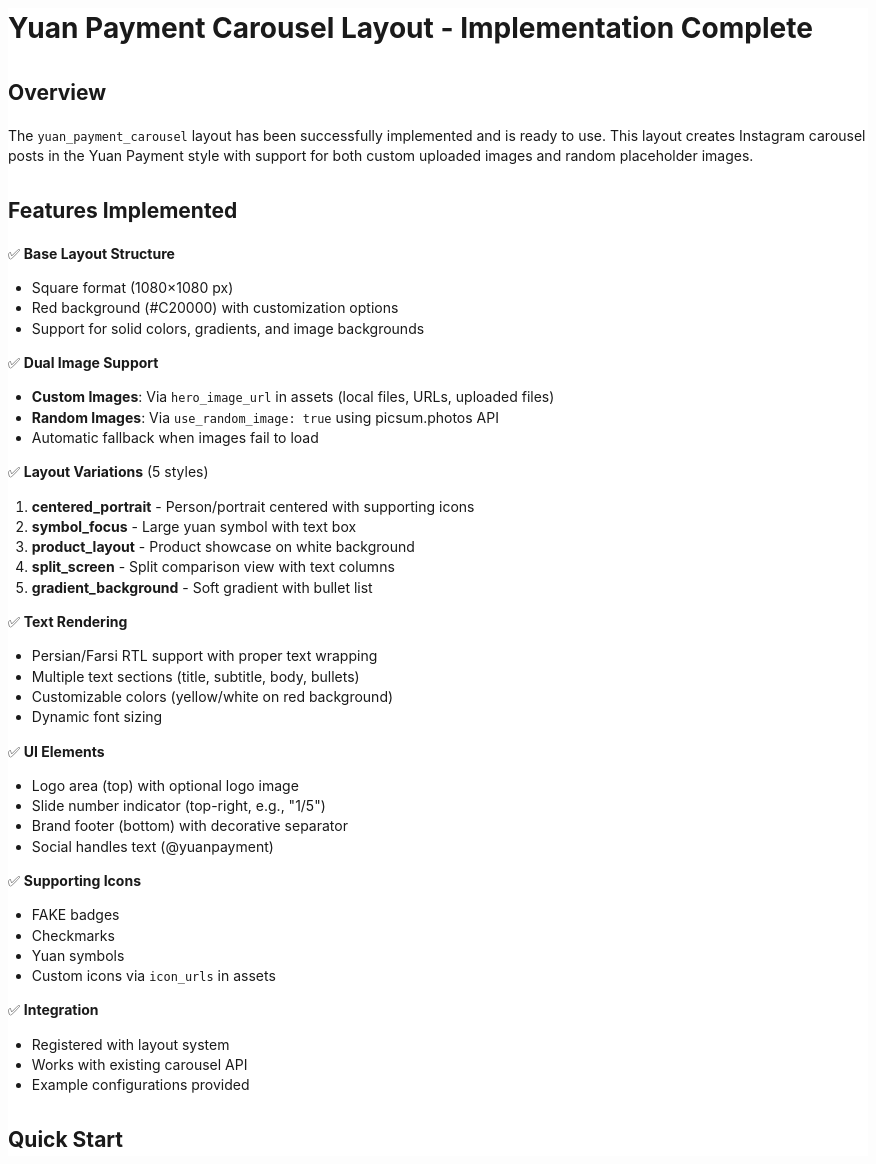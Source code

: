 # Yuan Payment Carousel Layout - Implementation Complete

## Overview

The `yuan_payment_carousel` layout has been successfully implemented and is ready to use. This layout creates Instagram carousel posts in the Yuan Payment style with support for both custom uploaded images and random placeholder images.

## Features Implemented

✅ **Base Layout Structure**
- Square format (1080×1080 px)
- Red background (#C20000) with customization options
- Support for solid colors, gradients, and image backgrounds

✅ **Dual Image Support**
- **Custom Images**: Via `hero_image_url` in assets (local files, URLs, uploaded files)
- **Random Images**: Via `use_random_image: true` using picsum.photos API
- Automatic fallback when images fail to load

✅ **Layout Variations** (5 styles)
1. **centered_portrait** - Person/portrait centered with supporting icons
2. **symbol_focus** - Large yuan symbol with text box
3. **product_layout** - Product showcase on white background
4. **split_screen** - Split comparison view with text columns
5. **gradient_background** - Soft gradient with bullet list

✅ **Text Rendering**
- Persian/Farsi RTL support with proper text wrapping
- Multiple text sections (title, subtitle, body, bullets)
- Customizable colors (yellow/white on red background)
- Dynamic font sizing

✅ **UI Elements**
- Logo area (top) with optional logo image
- Slide number indicator (top-right, e.g., "1/5")
- Brand footer (bottom) with decorative separator
- Social handles text (@yuanpayment)

✅ **Supporting Icons**
- FAKE badges
- Checkmarks
- Yuan symbols
- Custom icons via `icon_urls` in assets

✅ **Integration**
- Registered with layout system
- Works with existing carousel API
- Example configurations provided

## Quick Start
